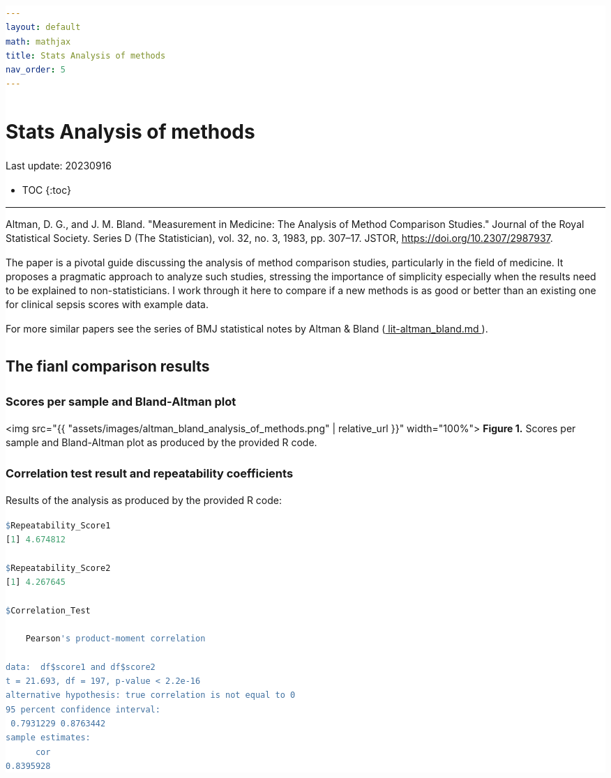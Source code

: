 ```yaml
---
layout: default
math: mathjax
title: Stats Analysis of methods
nav_order: 5
---
```


# Stats Analysis of methods

Last update: 20230916

* TOC
{:toc}

---

Altman, D. G., and J. M. Bland. "Measurement in Medicine: The Analysis of Method Comparison Studies." Journal of the Royal Statistical Society. Series D (The Statistician), vol. 32, no. 3, 1983, pp. 307–17. JSTOR, <https://doi.org/10.2307/2987937>.

The paper is a pivotal guide discussing the analysis of method comparison studies, particularly in the field of medicine.
It proposes a pragmatic approach to analyze such studies, stressing the importance of simplicity especially when the results need to be explained to non-statisticians.
I work through it here to compare if a new methods is as good or better than an existing one for clinical sepsis scores with example data.

For more similar papers see the series of BMJ statistical notes by Altman & Bland
([ lit-altman_bland.md ]( https://github.com/DylanLawless/notes/blob/main/202106291417-lit-altman_bland.md )).

## The fianl comparison results
### Scores per sample and Bland-Altman plot

<img src="{{ "assets/images/altman_bland_analysis_of_methods.png" | relative_url }}" width="100%">
**Figure 1.** Scores per sample and Bland-Altman plot as produced by the provided R code.

### Correlation test result and repeatability coefficients
Results of the analysis as produced by the provided R code:

```R
$Repeatability_Score1
[1] 4.674812

$Repeatability_Score2
[1] 4.267645

$Correlation_Test

	Pearson's product-moment correlation

data:  df$score1 and df$score2
t = 21.693, df = 197, p-value < 2.2e-16
alternative hypothesis: true correlation is not equal to 0
95 percent confidence interval:
 0.7931229 0.8763442
sample estimates:
      cor 
0.8395928 
```
